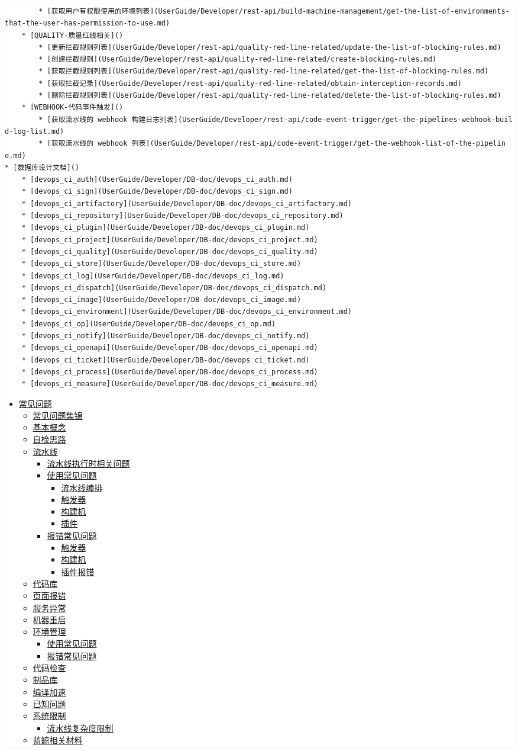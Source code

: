             * [获取用户有权限使用的环境列表](UserGuide/Developer/rest-api/build-machine-management/get-the-list-of-environments-that-the-user-has-permission-to-use.md)
        * [QUALITY-质量红线相关]()
            * [更新拦截规则列表](UserGuide/Developer/rest-api/quality-red-line-related/update-the-list-of-blocking-rules.md)
            * [创建拦截规则](UserGuide/Developer/rest-api/quality-red-line-related/create-blocking-rules.md)
            * [获取拦截规则列表](UserGuide/Developer/rest-api/quality-red-line-related/get-the-list-of-blocking-rules.md)
            * [获取拦截记录](UserGuide/Developer/rest-api/quality-red-line-related/obtain-interception-records.md)
            * [删除拦截规则列表](UserGuide/Developer/rest-api/quality-red-line-related/delete-the-list-of-blocking-rules.md)
        * [WEBHOOK-代码事件触发]()
            * [获取流水线的 webhook 构建日志列表](UserGuide/Developer/rest-api/code-event-trigger/get-the-pipelines-webhook-build-log-list.md)
            * [获取流水线的 webhook 列表](UserGuide/Developer/rest-api/code-event-trigger/get-the-webhook-list-of-the-pipeline.md)
    * [数据库设计文档]()
        * [devops_ci_auth](UserGuide/Developer/DB-doc/devops_ci_auth.md)
        * [devops_ci_sign](UserGuide/Developer/DB-doc/devops_ci_sign.md)
        * [devops_ci_artifactory](UserGuide/Developer/DB-doc/devops_ci_artifactory.md)
        * [devops_ci_repository](UserGuide/Developer/DB-doc/devops_ci_repository.md)
        * [devops_ci_plugin](UserGuide/Developer/DB-doc/devops_ci_plugin.md)
        * [devops_ci_project](UserGuide/Developer/DB-doc/devops_ci_project.md)
        * [devops_ci_quality](UserGuide/Developer/DB-doc/devops_ci_quality.md)
        * [devops_ci_store](UserGuide/Developer/DB-doc/devops_ci_store.md)
        * [devops_ci_log](UserGuide/Developer/DB-doc/devops_ci_log.md)
        * [devops_ci_dispatch](UserGuide/Developer/DB-doc/devops_ci_dispatch.md)
        * [devops_ci_image](UserGuide/Developer/DB-doc/devops_ci_image.md)
        * [devops_ci_environment](UserGuide/Developer/DB-doc/devops_ci_environment.md)
        * [devops_ci_op](UserGuide/Developer/DB-doc/devops_ci_op.md)
        * [devops_ci_notify](UserGuide/Developer/DB-doc/devops_ci_notify.md)
        * [devops_ci_openapi](UserGuide/Developer/DB-doc/devops_ci_openapi.md)
        * [devops_ci_ticket](UserGuide/Developer/DB-doc/devops_ci_ticket.md)
        * [devops_ci_process](UserGuide/Developer/DB-doc/devops_ci_process.md)
        * [devops_ci_measure](UserGuide/Developer/DB-doc/devops_ci_measure.md)
* [常见问题]()
    * [常见问题集锦](UserGuide/Reference/faqs/README.md)
    * [基本概念](UserGuide/Reference/faqs/user-guide.md)
    * [自检思路](UserGuide/Reference/faqs/check-myself.md)
    * [流水线]()
        * [流水线执行时相关问题](UserGuide/Reference/faqs/pipelines/execute.md)
        * [使用常见问题]()
            * [流水线编排](UserGuide/Reference/faqs/pipelines/use/set_up.md)
            * [触发器](UserGuide/Reference/faqs/pipelines/use/trigger.md)
            * [构建机](UserGuide/Reference/faqs/pipelines/use/node.md)
            * [插件](UserGuide/Reference/faqs/pipelines/use/plugin.md)
        * [报错常见问题]()
            * [触发器](UserGuide/Reference/faqs/pipelines/error/trigger.md)
            * [构建机](UserGuide/Reference/faqs/pipelines/error/node.md)
            * [插件报错](UserGuide/Reference/faqs/pipelines/error/plugin.md)
    * [代码库](UserGuide/Reference/faqs/code_repo.md)
    * [页面报错](UserGuide/Reference/faqs/web_error.md)
    * [服务异常](UserGuide/Reference/faqs/services_error.md)
    * [机器重启](UserGuide/Reference/faqs/restart.md)
    * [环境管理]()
        * [使用常见问题](UserGuide/Reference/faqs/environment/use.md)
        * [报错常见问题](UserGuide/Reference/faqs/environment/error.md)
    * [代码检查](UserGuide/Reference/faqs/codecc-faqs.md)
    * [制品库](UserGuide/Reference/faqs/repo-faqs.md)
    * [编译加速](UserGuide/Reference/faqs/turbo-faqs.md)
    * [已知问题](UserGuide/Reference/faqs/known-issues.md)
    * [系统限制]()
        * [流水线复杂度限制](UserGuide/Reference/limit/pipeline-limit.md)
    * [蓝鲸相关材料]()  